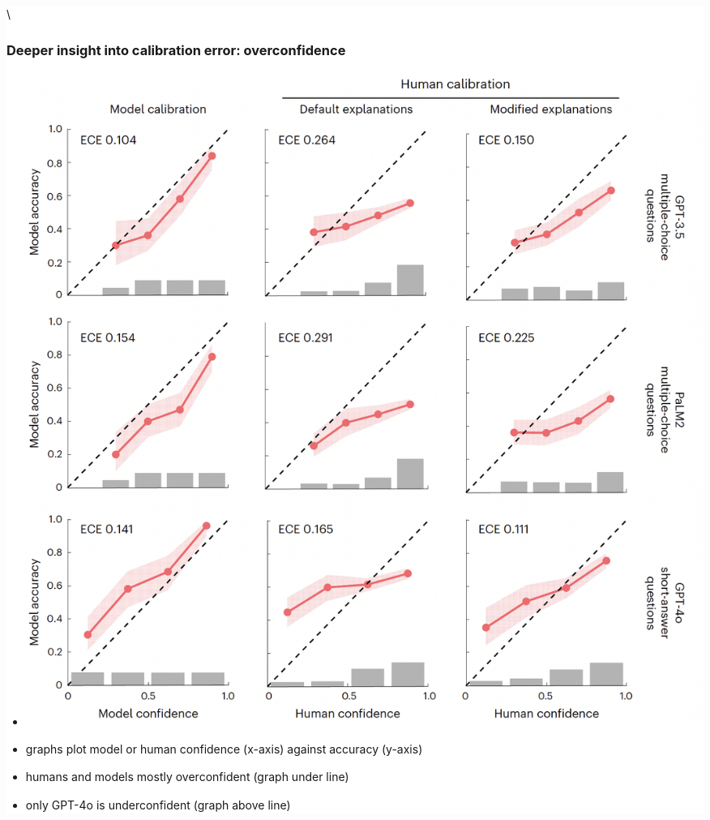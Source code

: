 \

### Deeper insight into calibration error: overconfidence

-   !["Calibration diagrams for model confidence and human confidence across experiments 1 and 2."](llm_confidence_2025_images/accuracy_vs_confidence.png)

-   graphs plot model or human confidence (x-axis) against accuracy (y-axis)

-   humans and models mostly overconfident (graph under line)

-   only GPT-4o is underconfident (graph above line)
